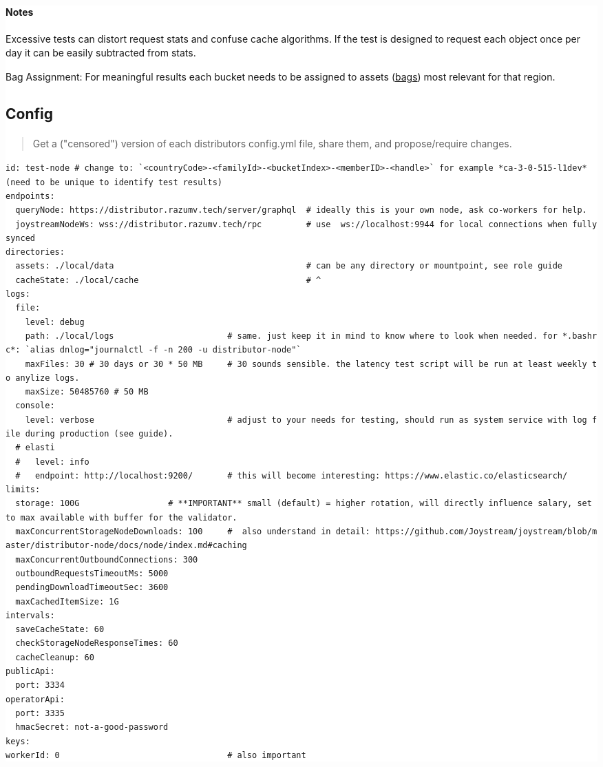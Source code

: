 #### Notes

Excessive tests can distort request stats and confuse cache algorithms. If the test is designed to request each object once per day it can be easily subtracted from stats.

Bag Assignment: For meaningful results each bucket needs to be assigned to assets ([bags](https://github.com/joystream/helpdesk/tree/master/roles/distributors-lead#bags)) most relevant for that region. 

## Config
> Get a ("censored") version of each distributors config.yml file, share them, and propose/require changes.

```
id: test-node # change to: `<countryCode>-<familyId>-<bucketIndex>-<memberID>-<handle>` for example *ca-3-0-515-l1dev* (need to be unique to identify test results)
endpoints:
  queryNode: https://distributor.razumv.tech/server/graphql  # ideally this is your own node, ask co-workers for help.
  joystreamNodeWs: wss://distributor.razumv.tech/rpc         # use  ws://localhost:9944 for local connections when fully synced
directories:
  assets: ./local/data                                       # can be any directory or mountpoint, see role guide
  cacheState: ./local/cache                                  # ^
logs:
  file:
    level: debug
    path: ./local/logs                       # same. just keep it in mind to know where to look when needed. for *.bashrc*: `alias dnlog="journalctl -f -n 200 -u distributor-node"`
    maxFiles: 30 # 30 days or 30 * 50 MB     # 30 sounds sensible. the latency test script will be run at least weekly to anylize logs.
    maxSize: 50485760 # 50 MB
  console:
    level: verbose                           # adjust to your needs for testing, should run as system service with log file during production (see guide).
  # elasti
  #   level: info
  #   endpoint: http://localhost:9200/       # this will become interesting: https://www.elastic.co/elasticsearch/
limits:
  storage: 100G				     # **IMPORTANT** small (default) = higher rotation, will directly influence salary, set to max available with buffer for the validator.
  maxConcurrentStorageNodeDownloads: 100     #  also understand in detail: https://github.com/Joystream/joystream/blob/master/distributor-node/docs/node/index.md#caching
  maxConcurrentOutboundConnections: 300
  outboundRequestsTimeoutMs: 5000
  pendingDownloadTimeoutSec: 3600
  maxCachedItemSize: 1G
intervals:
  saveCacheState: 60
  checkStorageNodeResponseTimes: 60
  cacheCleanup: 60
publicApi:
  port: 3334
operatorApi:
  port: 3335
  hmacSecret: not-a-good-password
keys:
workerId: 0                                  # also important
```
